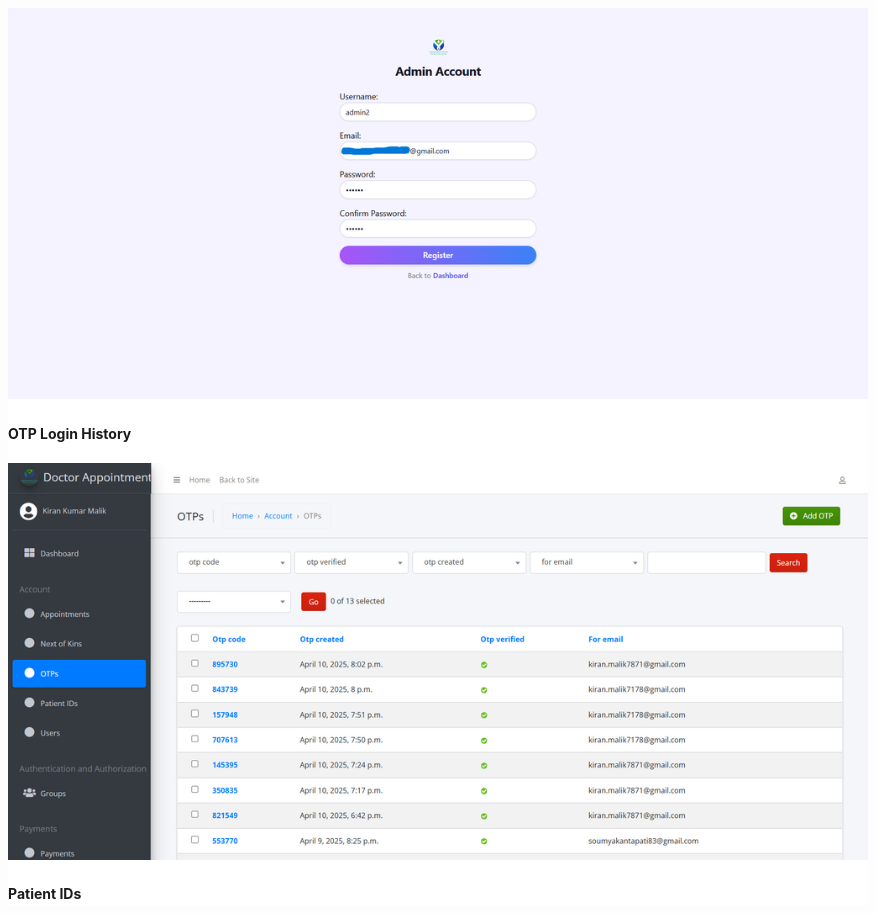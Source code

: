 ![admin-registration](https://github.com/KiranKumarMalik/Doctor-Appointment-System-using-Django-and-gmail-SMTP/blob/c66a32bbd17ac3d9854b12067e43c0a3ce26de11/ss/Screenshot%202025-04-11%20210852.png)

#### OTP Login History

![otp-login-history](https://github.com/KiranKumarMalik/Doctor-Appointment-System-using-Django-and-gmail-SMTP/blob/c30ca374a1e72c82131a77f815341bdcc770df46/ss/Screenshot%202025-04-10%20223653.png)

#### Patient IDs
